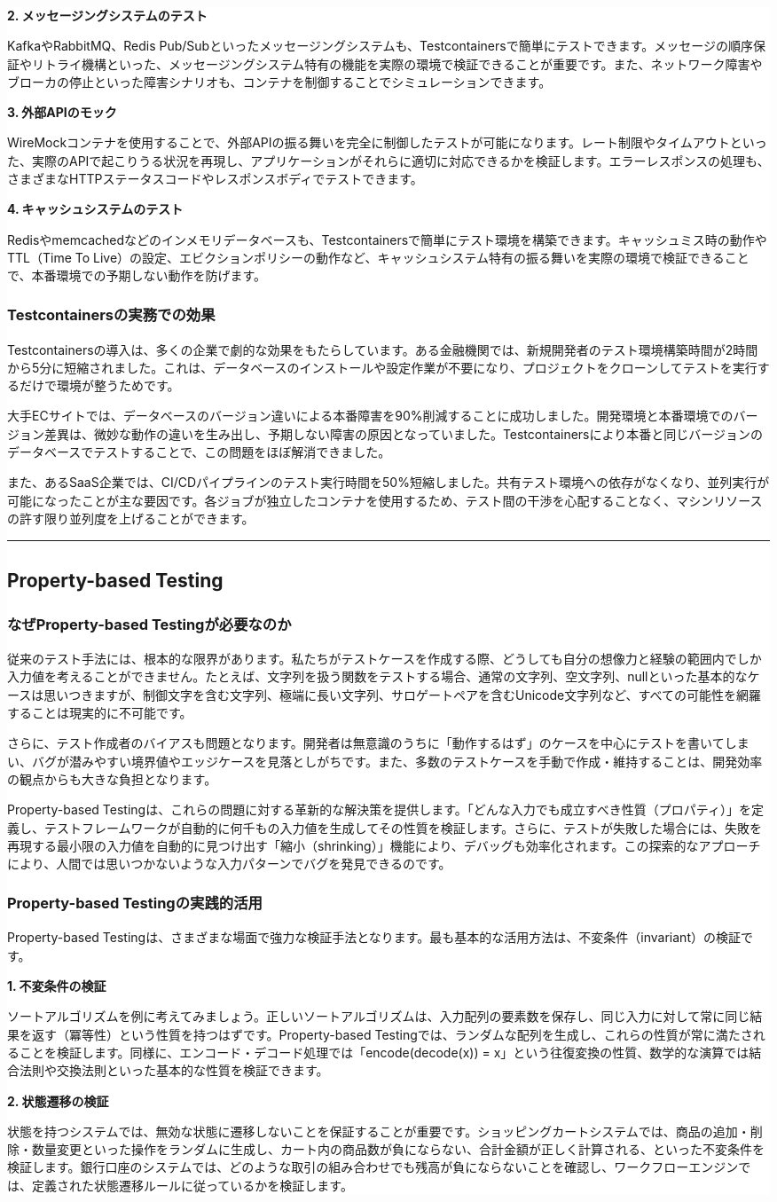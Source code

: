 **2. メッセージングシステムのテスト**

KafkaやRabbitMQ、Redis Pub/Subといったメッセージングシステムも、Testcontainersで簡単にテストできます。メッセージの順序保証やリトライ機構といった、メッセージングシステム特有の機能を実際の環境で検証できることが重要です。また、ネットワーク障害やブローカの停止といった障害シナリオも、コンテナを制御することでシミュレーションできます。

**3. 外部APIのモック**

WireMockコンテナを使用することで、外部APIの振る舞いを完全に制御したテストが可能になります。レート制限やタイムアウトといった、実際のAPIで起こりうる状況を再現し、アプリケーションがそれらに適切に対応できるかを検証します。エラーレスポンスの処理も、さまざまなHTTPステータスコードやレスポンスボディでテストできます。

**4. キャッシュシステムのテスト**

Redisやmemcachedなどのインメモリデータベースも、Testcontainersで簡単にテスト環境を構築できます。キャッシュミス時の動作やTTL（Time To Live）の設定、エビクションポリシーの動作など、キャッシュシステム特有の振る舞いを実際の環境で検証できることで、本番環境での予期しない動作を防げます。

### Testcontainersの実務での効果

Testcontainersの導入は、多くの企業で劇的な効果をもたらしています。ある金融機関では、新規開発者のテスト環境構築時間が2時間から5分に短縮されました。これは、データベースのインストールや設定作業が不要になり、プロジェクトをクローンしてテストを実行するだけで環境が整うためです。

大手ECサイトでは、データベースのバージョン違いによる本番障害を90%削減することに成功しました。開発環境と本番環境でのバージョン差異は、微妙な動作の違いを生み出し、予期しない障害の原因となっていました。Testcontainersにより本番と同じバージョンのデータベースでテストすることで、この問題をほぼ解消できました。

また、あるSaaS企業では、CI/CDパイプラインのテスト実行時間を50%短縮しました。共有テスト環境への依存がなくなり、並列実行が可能になったことが主な要因です。各ジョブが独立したコンテナを使用するため、テスト間の干渉を心配することなく、マシンリソースの許す限り並列度を上げることができます。

---

## Property-based Testing

### なぜProperty-based Testingが必要なのか

従来のテスト手法には、根本的な限界があります。私たちがテストケースを作成する際、どうしても自分の想像力と経験の範囲内でしか入力値を考えることができません。たとえば、文字列を扱う関数をテストする場合、通常の文字列、空文字列、nullといった基本的なケースは思いつきますが、制御文字を含む文字列、極端に長い文字列、サロゲートペアを含むUnicode文字列など、すべての可能性を網羅することは現実的に不可能です。

さらに、テスト作成者のバイアスも問題となります。開発者は無意識のうちに「動作するはず」のケースを中心にテストを書いてしまい、バグが潜みやすい境界値やエッジケースを見落としがちです。また、多数のテストケースを手動で作成・維持することは、開発効率の観点からも大きな負担となります。

Property-based Testingは、これらの問題に対する革新的な解決策を提供します。「どんな入力でも成立すべき性質（プロパティ）」を定義し、テストフレームワークが自動的に何千もの入力値を生成してその性質を検証します。さらに、テストが失敗した場合には、失敗を再現する最小限の入力値を自動的に見つけ出す「縮小（shrinking）」機能により、デバッグも効率化されます。この探索的なアプローチにより、人間では思いつかないような入力パターンでバグを発見できるのです。

### Property-based Testingの実践的活用

Property-based Testingは、さまざまな場面で強力な検証手法となります。最も基本的な活用方法は、不変条件（invariant）の検証です。

**1. 不変条件の検証**

ソートアルゴリズムを例に考えてみましょう。正しいソートアルゴリズムは、入力配列の要素数を保存し、同じ入力に対して常に同じ結果を返す（冪等性）という性質を持つはずです。Property-based Testingでは、ランダムな配列を生成し、これらの性質が常に満たされることを検証します。同様に、エンコード・デコード処理では「encode(decode(x)) = x」という往復変換の性質、数学的な演算では結合法則や交換法則といった基本的な性質を検証できます。

**2. 状態遷移の検証**

状態を持つシステムでは、無効な状態に遷移しないことを保証することが重要です。ショッピングカートシステムでは、商品の追加・削除・数量変更といった操作をランダムに生成し、カート内の商品数が負にならない、合計金額が正しく計算される、といった不変条件を検証します。銀行口座のシステムでは、どのような取引の組み合わせでも残高が負にならないことを確認し、ワークフローエンジンでは、定義された状態遷移ルールに従っているかを検証します。
